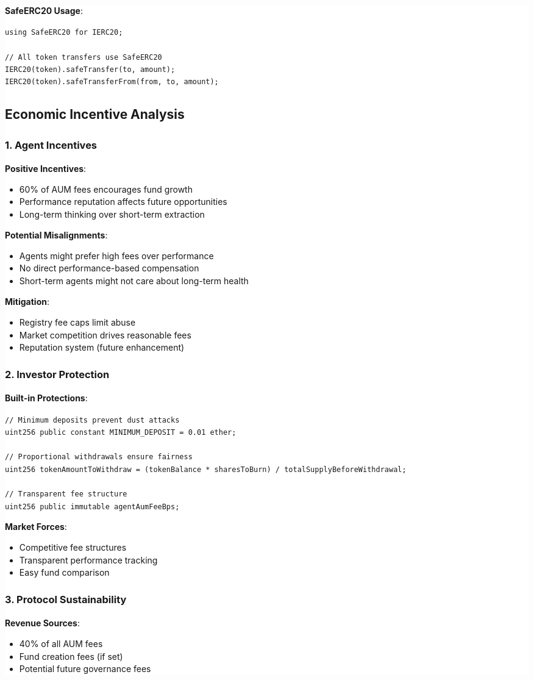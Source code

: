 **SafeERC20 Usage**:
```solidity
using SafeERC20 for IERC20;

// All token transfers use SafeERC20
IERC20(token).safeTransfer(to, amount);
IERC20(token).safeTransferFrom(from, to, amount);
```

## Economic Incentive Analysis

### 1. Agent Incentives

**Positive Incentives**:
- 60% of AUM fees encourages fund growth
- Performance reputation affects future opportunities
- Long-term thinking over short-term extraction

**Potential Misalignments**:
- Agents might prefer high fees over performance
- No direct performance-based compensation
- Short-term agents might not care about long-term health

**Mitigation**:
- Registry fee caps limit abuse
- Market competition drives reasonable fees
- Reputation system (future enhancement)

### 2. Investor Protection

**Built-in Protections**:
```solidity
// Minimum deposits prevent dust attacks
uint256 public constant MINIMUM_DEPOSIT = 0.01 ether;

// Proportional withdrawals ensure fairness
uint256 tokenAmountToWithdraw = (tokenBalance * sharesToBurn) / totalSupplyBeforeWithdrawal;

// Transparent fee structure
uint256 public immutable agentAumFeeBps;
```

**Market Forces**:
- Competitive fee structures
- Transparent performance tracking
- Easy fund comparison

### 3. Protocol Sustainability

**Revenue Sources**:
- 40% of all AUM fees
- Fund creation fees (if set)
- Potential future governance fees

